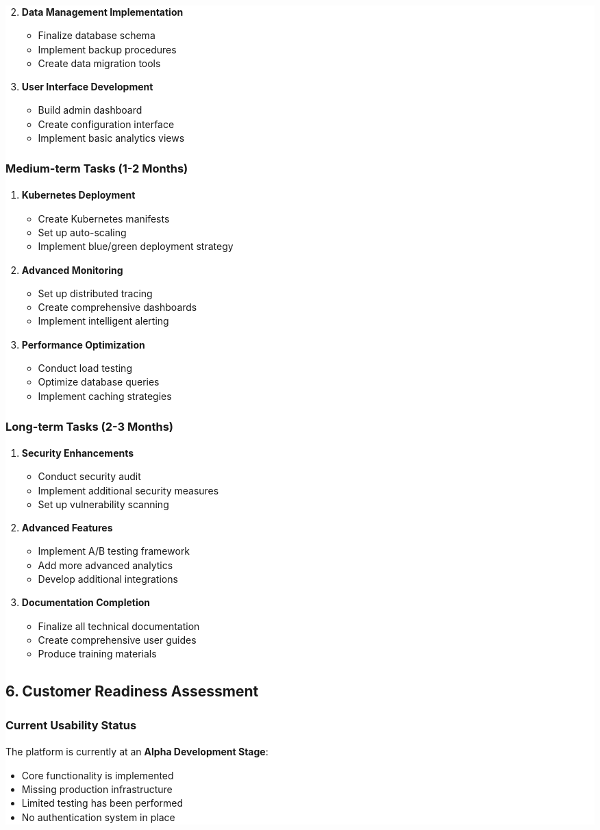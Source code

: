 2. **Data Management Implementation**
   - Finalize database schema
   - Implement backup procedures
   - Create data migration tools

3. **User Interface Development**
   - Build admin dashboard
   - Create configuration interface
   - Implement basic analytics views

### Medium-term Tasks (1-2 Months)

1. **Kubernetes Deployment**
   - Create Kubernetes manifests
   - Set up auto-scaling
   - Implement blue/green deployment strategy

2. **Advanced Monitoring**
   - Set up distributed tracing
   - Create comprehensive dashboards
   - Implement intelligent alerting

3. **Performance Optimization**
   - Conduct load testing
   - Optimize database queries
   - Implement caching strategies

### Long-term Tasks (2-3 Months)

1. **Security Enhancements**
   - Conduct security audit
   - Implement additional security measures
   - Set up vulnerability scanning

2. **Advanced Features**
   - Implement A/B testing framework
   - Add more advanced analytics
   - Develop additional integrations

3. **Documentation Completion**
   - Finalize all technical documentation
   - Create comprehensive user guides
   - Produce training materials

## 6. Customer Readiness Assessment

### Current Usability Status

The platform is currently at an **Alpha Development Stage**:
- Core functionality is implemented
- Missing production infrastructure
- Limited testing has been performed
- No authentication system in place
